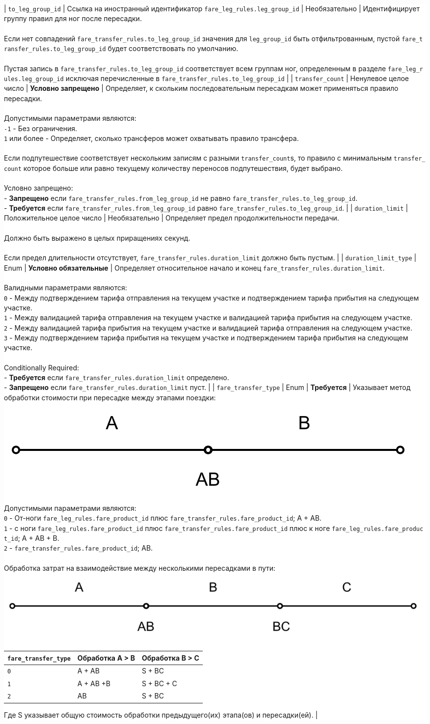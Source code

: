 | `to_leg_group_id`     | Ссылка на иностранный идентификатор `fare_leg_rules.leg_group_id`   | Необязательно            | Идентифицирует группу правил для ног после пересадки.<br/><br/>Если нет совпадений `fare_transfer_rules.to_leg_group_id` значения для `leg_group_id` быть отфильтрованным, пустой `fare_transfer_rules.to_leg_group_id` будет соответствовать по умолчанию.<br/><br/>Пустая запись в `fare_transfer_rules.to_leg_group_id` соответствует всем группам ног, определенным в разделе `fare_leg_rules.leg_group_id` исключая перечисленные в `fare_transfer_rules.to_leg_group_id`                                                                                                                                                                                                                                                                                                                                                                                                                                                                                                              |
| `transfer_count`      | Ненулевое целое число                                               | **Условно запрещено**    | Определяет, к скольким последовательным пересадкам может применяться правило пересадки.<br/><br/>Допустимыми параметрами являются:<br/>`-1` - Без ограничения.<br/>`1` или более - Определяет, сколько трансферов может охватывать правило трансфера.<br/><br/>Если подпутешествие соответствует нескольким записям с разными `transfer_count`s, то правило с минимальным `transfer_count` которое больше или равно текущему количеству переносов подпутешествия, будет выбрано.<br/><br/>Условно запрещено:<br/>- **Запрещено** если `fare_transfer_rules.from_leg_group_id` не равно `fare_transfer_rules.to_leg_group_id`.<br/>- **Требуется** если `fare_transfer_rules.from_leg_group_id` равно `fare_transfer_rules.to_leg_group_id`.                                                                                                                                                                                                                                                 |
| `duration_limit`      | Положительное целое число                                           | Необязательно            | Определяет предел продолжительности передачи.<br/><br/>Должно быть выражено в целых приращениях секунд.<br/><br/>Если предел длительности отсутствует, `fare_transfer_rules.duration_limit` должно быть пустым.                                                                                                                                                                                                                                                                                                                                                                                                                                                                                                                                                                                                                                                                                                                                                                             |
| `duration_limit_type` | Enum                                                                | **Условно обязательные** | Определяет относительное начало и конец `fare_transfer_rules.duration_limit`.<br/><br/>Валидными параметрами являются:<br/>`0` - Между подтверждением тарифа отправления на текущем участке и подтверждением тарифа прибытия на следующем участке.<br/>`1` - Между валидацией тарифа отправления на текущем участке и валидацией тарифа прибытия на следующем участке.<br/>`2` - Между валидацией тарифа прибытия на текущем участке и валидацией тарифа отправления на следующем участке.<br/>`3` - Между подтверждением тарифа прибытия на текущем участке и подтверждением тарифа прибытия на следующем участке.<br/><br/>Conditionally Required:<br/>- **Требуется** если `fare_transfer_rules.duration_limit` определено.<br/>- **Запрещено** если `fare_transfer_rules.duration_limit` пуст.                                                                                                                                                                                          |
| `fare_transfer_type`  | Enum                                                                | **Требуется**            | Указывает метод обработки стоимости при пересадке между этапами поездки: <br/>![](../assets/2-leg.svg) <br/>Допустимыми параметрами являются:<br/>`0` - От-ноги `fare_leg_rules.fare_product_id` плюс `fare_transfer_rules.fare_product_id`; A + AB.<br/>`1` - с ноги `fare_leg_rules.fare_product_id` плюс `fare_transfer_rules.fare_product_id` плюс к ноге `fare_leg_rules.fare_product_id`; A + AB + B.<br/>`2` - `fare_transfer_rules.fare_product_id`; AB. <br/><br/>Обработка затрат на взаимодействие между несколькими пересадками в пути:<br/>![](../assets/3-leg.svg)<br/><table/><thead/><tr/><th/>`fare_transfer_type`</th><th/>Обработка A > B</th><th/>Обработка B > C</th></tr></thead><tbody/><tr/><td/>`0`</td><td/>A + AB</td><td/>S + BC</td></tr><tr/><td/>`1`</td><td/>A + AB +B</td><td/>S + BC + C</td></tr><tr/><td/>`2`</td><td/>AB</td><td/>S + BC</td></tr></tbody></table>Где S указывает общую стоимость обработки предыдущего(их) этапа(ов) и пересадки(ей). |